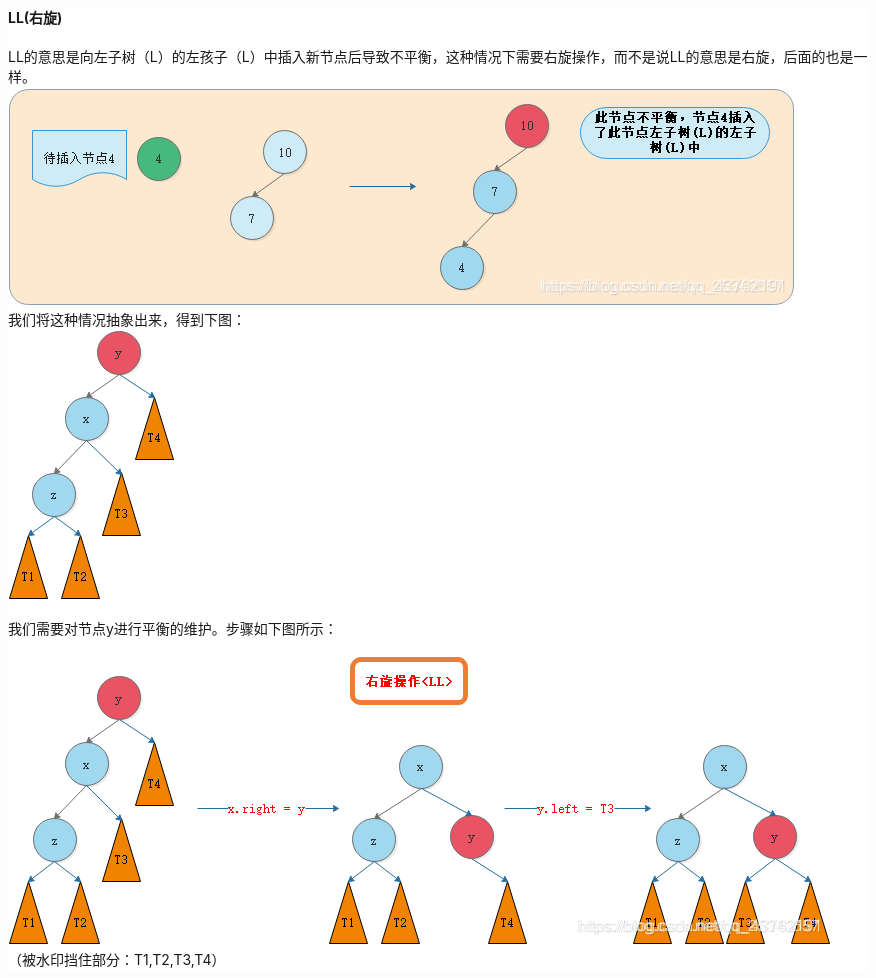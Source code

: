 #### LL(右旋)

  LL的意思是向左子树（L）的左孩子（L）中插入新节点后导致不平衡，这种情况下需要右旋操作，而不是说LL的意思是右旋，后面的也是一样。  
 ![在这里插入图片描述](assets/20200711155706849-20221023172958-b568yea.png)  
 我们将这种情况抽象出来，得到下图：  
 ![在这里插入图片描述](assets/20200711155750774-20221023172959-2y6f38r.png)​

  我们需要对节点y进行平衡的维护。步骤如下图所示：

  ![在这里插入图片描述](assets/20200711155901170-20221023172957-miclso4.png)  
 （被水印挡住部分：T1,T2,T3,T4）
